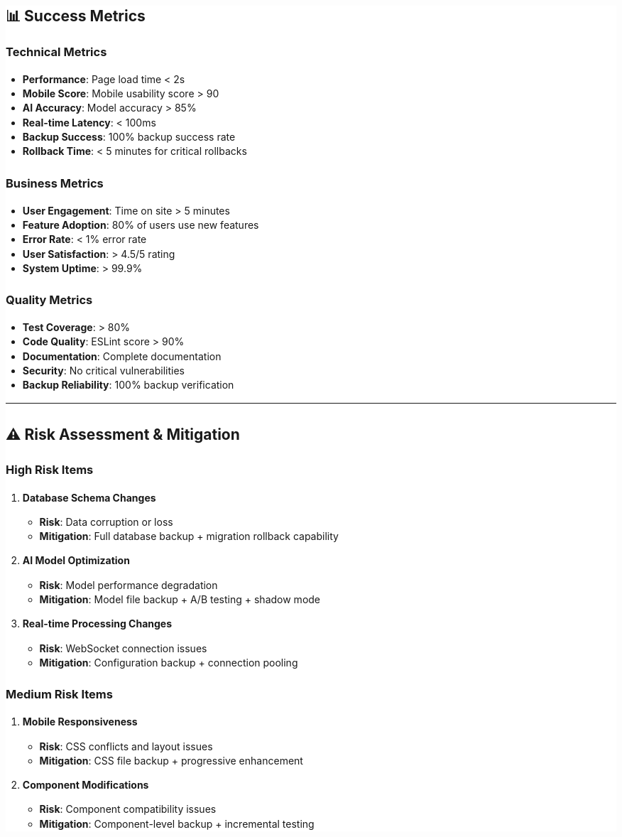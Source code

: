 
## 📊 Success Metrics

### Technical Metrics
- **Performance**: Page load time < 2s
- **Mobile Score**: Mobile usability score > 90
- **AI Accuracy**: Model accuracy > 85%
- **Real-time Latency**: < 100ms
- **Backup Success**: 100% backup success rate
- **Rollback Time**: < 5 minutes for critical rollbacks

### Business Metrics
- **User Engagement**: Time on site > 5 minutes
- **Feature Adoption**: 80% of users use new features
- **Error Rate**: < 1% error rate
- **User Satisfaction**: > 4.5/5 rating
- **System Uptime**: > 99.9%

### Quality Metrics
- **Test Coverage**: > 80%
- **Code Quality**: ESLint score > 90%
- **Documentation**: Complete documentation
- **Security**: No critical vulnerabilities
- **Backup Reliability**: 100% backup verification

---

## ⚠️ Risk Assessment & Mitigation

### High Risk Items
1. **Database Schema Changes**
   - **Risk**: Data corruption or loss
   - **Mitigation**: Full database backup + migration rollback capability
   
2. **AI Model Optimization**
   - **Risk**: Model performance degradation
   - **Mitigation**: Model file backup + A/B testing + shadow mode
   
3. **Real-time Processing Changes**
   - **Risk**: WebSocket connection issues
   - **Mitigation**: Configuration backup + connection pooling

### Medium Risk Items
1. **Mobile Responsiveness**
   - **Risk**: CSS conflicts and layout issues
   - **Mitigation**: CSS file backup + progressive enhancement
   
2. **Component Modifications**
   - **Risk**: Component compatibility issues
   - **Mitigation**: Component-level backup + incremental testing
